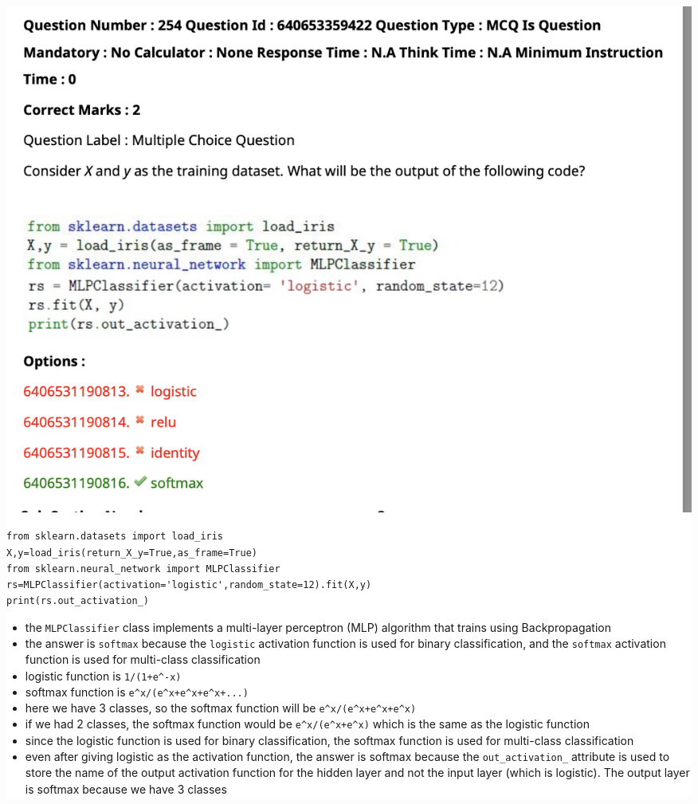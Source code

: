 ![](2023-08-20-10-50-27.png)
```
from sklearn.datasets import load_iris
X,y=load_iris(return_X_y=True,as_frame=True)
from sklearn.neural_network import MLPClassifier
rs=MLPClassifier(activation='logistic',random_state=12).fit(X,y)
print(rs.out_activation_)
```
- the `MLPClassifier` class implements a multi-layer perceptron (MLP) algorithm that trains using Backpropagation
- the answer is `softmax` because the `logistic` activation function is used for binary classification, and the `softmax` activation function is used for multi-class classification
- logistic function is `1/(1+e^-x)`
- softmax function is `e^x/(e^x+e^x+e^x+...)`
- here we have 3 classes, so the softmax function will be `e^x/(e^x+e^x+e^x)`
- if we had 2 classes, the softmax function would be `e^x/(e^x+e^x)` which is the same as the logistic function 
- since the logistic function is used for binary classification, the softmax function is used for multi-class classification
- even after giving logistic as the activation function, the answer is softmax because the `out_activation_` attribute is used to store the name of the output activation function for the hidden layer and not the input layer (which is logistic). The output layer is softmax because we have 3 classes
